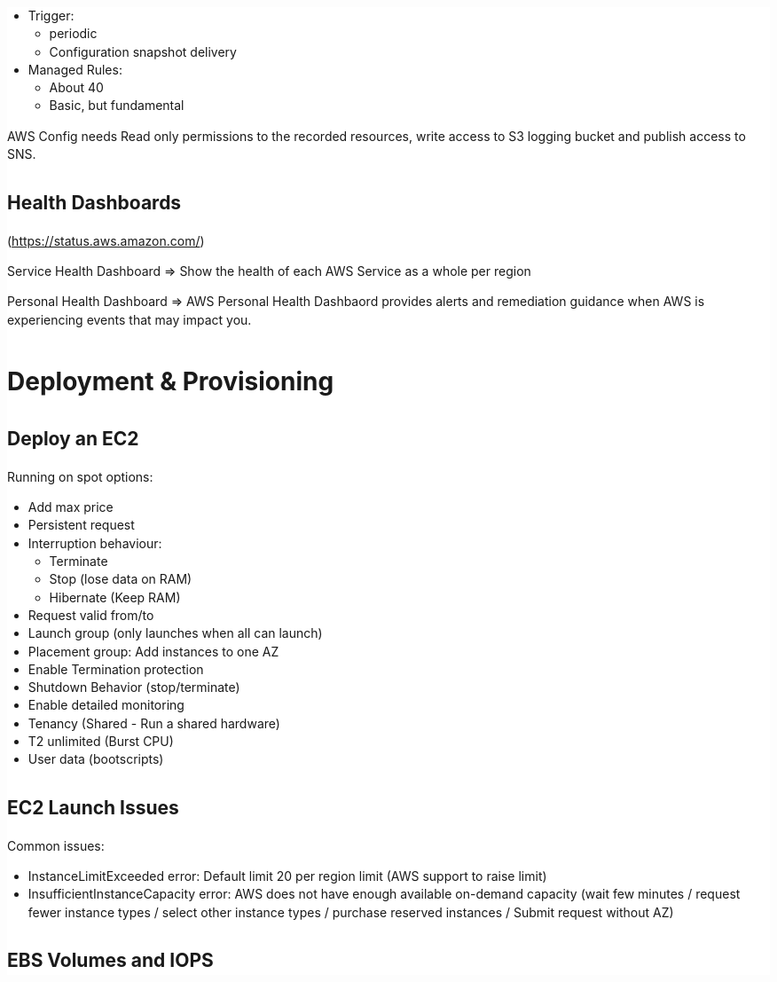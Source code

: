 - Trigger:
    - periodic
    - Configuration snapshot delivery
- Managed Rules:
    - About 40
    - Basic, but fundamental
    
AWS Config needs Read only permissions to the recorded resources, write access to S3 logging bucket
and publish access to SNS.

## Health Dashboards
(https://status.aws.amazon.com/)

Service Health Dashboard => Show the health of each AWS Service as a whole per region

Personal Health Dashboard => AWS Personal Health Dashbaord provides alerts and remediation guidance
when AWS is experiencing events that may impact you.

# Deployment & Provisioning

## Deploy an EC2

Running on spot options:

- Add max price
- Persistent request
- Interruption behaviour:
    - Terminate
    - Stop (lose data on RAM)
    - Hibernate (Keep RAM)
- Request valid from/to
- Launch group (only launches when all can launch)
- Placement group: Add instances to one AZ
- Enable Termination protection
- Shutdown Behavior (stop/terminate)
- Enable detailed monitoring
- Tenancy (Shared - Run a shared hardware)
- T2 unlimited (Burst CPU)
- User data (bootscripts)

## EC2 Launch Issues

Common issues:
- InstanceLimitExceeded error: Default limit 20 per region limit (AWS support to raise limit)
- InsufficientInstanceCapacity error: AWS does not have enough available on-demand capacity
(wait few minutes / request fewer instance types / select other instance types / 
purchase reserved instances / Submit request without AZ)

## EBS Volumes and IOPS
